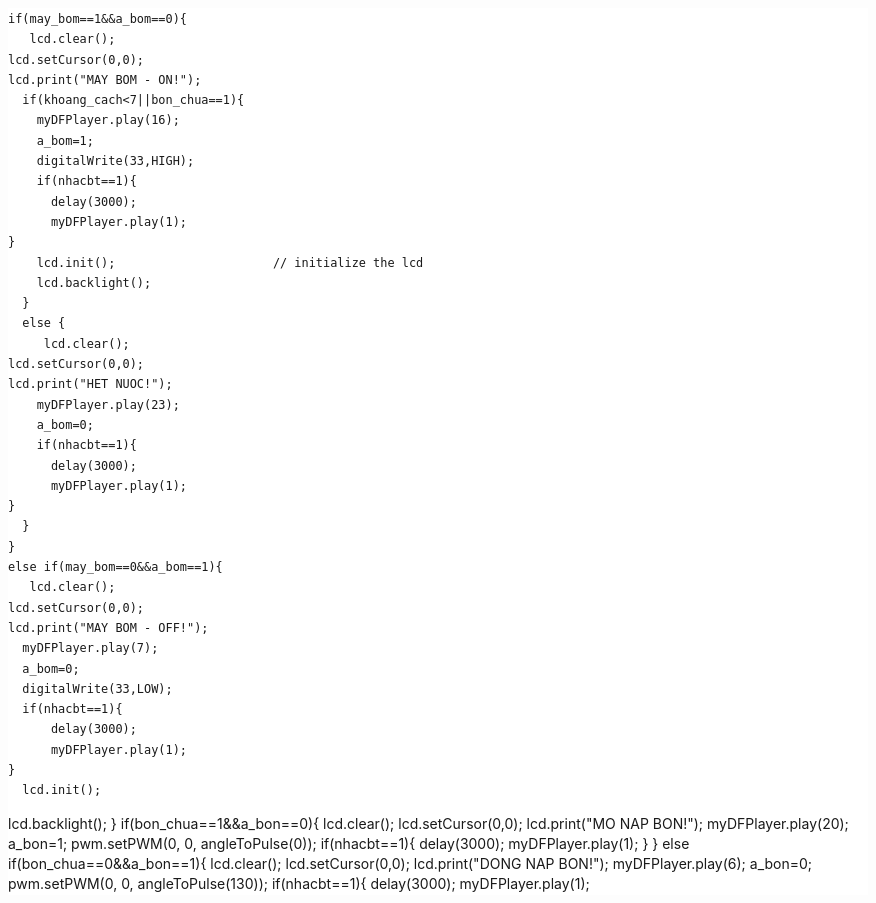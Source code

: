     if(may_bom==1&&a_bom==0){
       lcd.clear();
    lcd.setCursor(0,0);
    lcd.print("MAY BOM - ON!");
      if(khoang_cach<7||bon_chua==1){
        myDFPlayer.play(16);
        a_bom=1;
        digitalWrite(33,HIGH);
        if(nhacbt==1){
          delay(3000);
          myDFPlayer.play(1);
    }
        lcd.init();                      // initialize the lcd 
        lcd.backlight();
      }
      else {
         lcd.clear();
    lcd.setCursor(0,0);
    lcd.print("HET NUOC!");
        myDFPlayer.play(23);
        a_bom=0;
        if(nhacbt==1){
          delay(3000);
          myDFPlayer.play(1);
    }
      }
    }
    else if(may_bom==0&&a_bom==1){
       lcd.clear();
    lcd.setCursor(0,0);
    lcd.print("MAY BOM - OFF!");
      myDFPlayer.play(7);
      a_bom=0;
      digitalWrite(33,LOW);
      if(nhacbt==1){
          delay(3000);
          myDFPlayer.play(1);
    }
      lcd.init();                      

  lcd.backlight();
    }
    if(bon_chua==1&&a_bon==0){
       lcd.clear();
    lcd.setCursor(0,0);
    lcd.print("MO NAP BON!");
      myDFPlayer.play(20);
      a_bon=1;
      pwm.setPWM(0, 0, angleToPulse(0));
      if(nhacbt==1){
          delay(3000);
          myDFPlayer.play(1);
    }
    }
    else if(bon_chua==0&&a_bon==1){
       lcd.clear();
    lcd.setCursor(0,0);
    lcd.print("DONG NAP BON!");
      myDFPlayer.play(6);
      a_bon=0;
      pwm.setPWM(0, 0, angleToPulse(130));
      if(nhacbt==1){
          delay(3000);
          myDFPlayer.play(1);